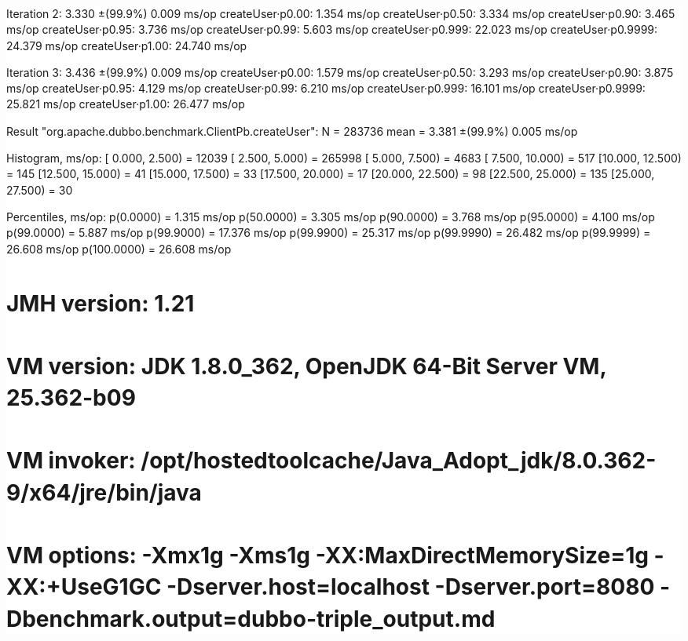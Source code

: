Iteration   2: 3.330 ±(99.9%) 0.009 ms/op
                 createUser·p0.00:   1.354 ms/op
                 createUser·p0.50:   3.334 ms/op
                 createUser·p0.90:   3.465 ms/op
                 createUser·p0.95:   3.736 ms/op
                 createUser·p0.99:   5.603 ms/op
                 createUser·p0.999:  22.023 ms/op
                 createUser·p0.9999: 24.379 ms/op
                 createUser·p1.00:   24.740 ms/op

Iteration   3: 3.436 ±(99.9%) 0.009 ms/op
                 createUser·p0.00:   1.579 ms/op
                 createUser·p0.50:   3.293 ms/op
                 createUser·p0.90:   3.875 ms/op
                 createUser·p0.95:   4.129 ms/op
                 createUser·p0.99:   6.210 ms/op
                 createUser·p0.999:  16.101 ms/op
                 createUser·p0.9999: 25.821 ms/op
                 createUser·p1.00:   26.477 ms/op



Result "org.apache.dubbo.benchmark.ClientPb.createUser":
  N = 283736
  mean =      3.381 ±(99.9%) 0.005 ms/op

  Histogram, ms/op:
    [ 0.000,  2.500) = 12039 
    [ 2.500,  5.000) = 265998 
    [ 5.000,  7.500) = 4683 
    [ 7.500, 10.000) = 517 
    [10.000, 12.500) = 145 
    [12.500, 15.000) = 41 
    [15.000, 17.500) = 33 
    [17.500, 20.000) = 17 
    [20.000, 22.500) = 98 
    [22.500, 25.000) = 135 
    [25.000, 27.500) = 30 

  Percentiles, ms/op:
      p(0.0000) =      1.315 ms/op
     p(50.0000) =      3.305 ms/op
     p(90.0000) =      3.768 ms/op
     p(95.0000) =      4.100 ms/op
     p(99.0000) =      5.887 ms/op
     p(99.9000) =     17.376 ms/op
     p(99.9900) =     25.317 ms/op
     p(99.9990) =     26.482 ms/op
     p(99.9999) =     26.608 ms/op
    p(100.0000) =     26.608 ms/op


# JMH version: 1.21
# VM version: JDK 1.8.0_362, OpenJDK 64-Bit Server VM, 25.362-b09
# VM invoker: /opt/hostedtoolcache/Java_Adopt_jdk/8.0.362-9/x64/jre/bin/java
# VM options: -Xmx1g -Xms1g -XX:MaxDirectMemorySize=1g -XX:+UseG1GC -Dserver.host=localhost -Dserver.port=8080 -Dbenchmark.output=dubbo-triple_output.md